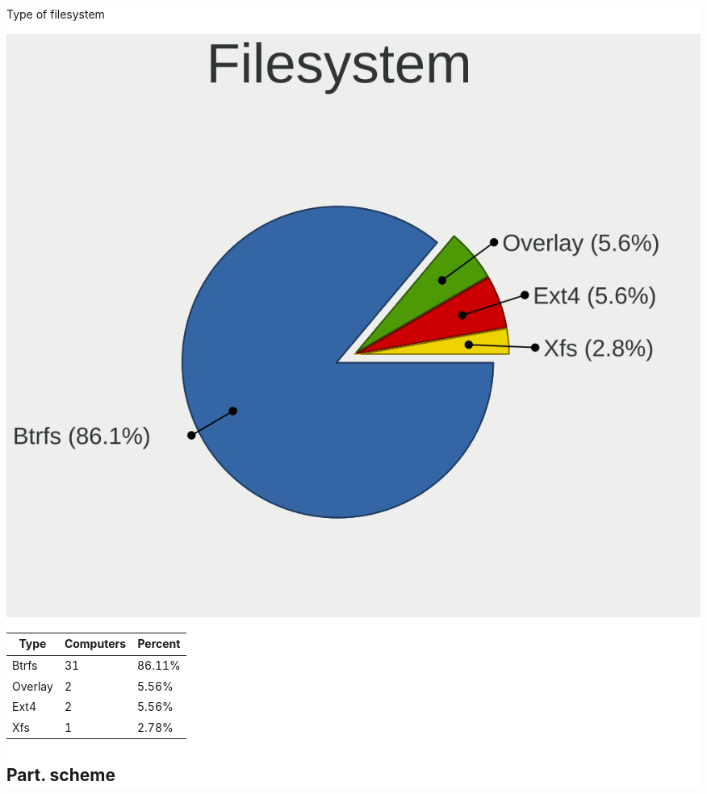 Type of filesystem

![Filesystem](./All/images/pie_chart/os_filesystem.svg)


| Type    | Computers | Percent |
|---------|-----------|---------|
| Btrfs   | 31        | 86.11%  |
| Overlay | 2         | 5.56%   |
| Ext4    | 2         | 5.56%   |
| Xfs     | 1         | 2.78%   |

Part. scheme
------------
